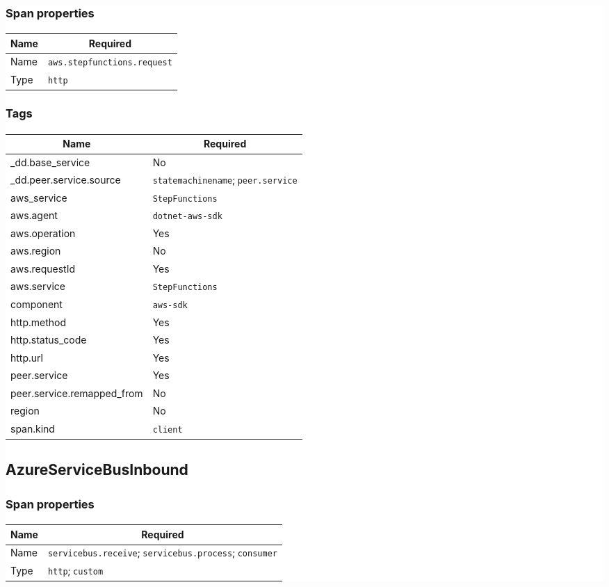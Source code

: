 ### Span properties

| Name | Required                    |
| ---- | --------------------------- |
| Name | `aws.stepfunctions.request` |
| Type | `http`                      |

### Tags

| Name                       | Required                           |
| -------------------------- | ---------------------------------- |
| \_dd.base_service          | No                                 |
| \_dd.peer.service.source   | `statemachinename`; `peer.service` |
| aws_service                | `StepFunctions`                    |
| aws.agent                  | `dotnet-aws-sdk`                   |
| aws.operation              | Yes                                |
| aws.region                 | No                                 |
| aws.requestId              | Yes                                |
| aws.service                | `StepFunctions`                    |
| component                  | `aws-sdk`                          |
| http.method                | Yes                                |
| http.status_code           | Yes                                |
| http.url                   | Yes                                |
| peer.service               | Yes                                |
| peer.service.remapped_from | No                                 |
| region                     | No                                 |
| span.kind                  | `client`                           |

## AzureServiceBusInbound

### Span properties

| Name | Required                                               |
| ---- | ------------------------------------------------------ |
| Name | `servicebus.receive`; `servicebus.process`; `consumer` |
| Type | `http`; `custom`                                       |
